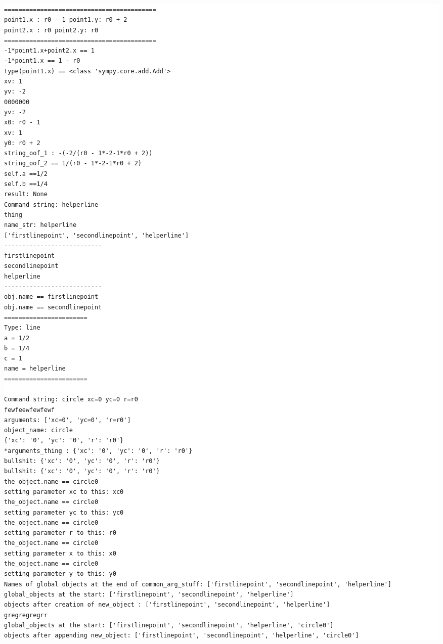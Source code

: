 ```
==========================================
point1.x : r0 - 1 point1.y: r0 + 2
point2.x : r0 point2.y: r0
==========================================
-1*point1.x+point2.x == 1
-1*point1.x == 1 - r0
type(point1.x) == <class 'sympy.core.add.Add'>
xv: 1
yv: -2
0000000
yv: -2
x0: r0 - 1
xv: 1
y0: r0 + 2
string_oof_1 : -(-2/(r0 - 1*-2-1*r0 + 2))
string_oof_2 == 1/(r0 - 1*-2-1*r0 + 2)
self.a ==1/2
self.b ==1/4
result: None
Command string: helperline
thing
name_str: helperline
['firstlinepoint', 'secondlinepoint', 'helperline']
---------------------------
firstlinepoint
secondlinepoint
helperline
---------------------------
obj.name == firstlinepoint
obj.name == secondlinepoint
=======================
Type: line
a = 1/2
b = 1/4
c = 1
name = helperline
=======================
		
Command string: circle xc=0 yc=0 r=r0
fewfeewfewfewf
arguments: ['xc=0', 'yc=0', 'r=r0']
object_name: circle
{'xc': '0', 'yc': '0', 'r': 'r0'}
*arguments_thing : {'xc': '0', 'yc': '0', 'r': 'r0'}
bullshit: {'xc': '0', 'yc': '0', 'r': 'r0'}
bullshit: {'xc': '0', 'yc': '0', 'r': 'r0'}
the_object.name == circle0
setting parameter xc to this: xc0
the_object.name == circle0
setting parameter yc to this: yc0
the_object.name == circle0
setting parameter r to this: r0
the_object.name == circle0
setting parameter x to this: x0
the_object.name == circle0
setting parameter y to this: y0
Names of global objects at the end of common_arg_stuff: ['firstlinepoint', 'secondlinepoint', 'helperline']
global_objects at the start: ['firstlinepoint', 'secondlinepoint', 'helperline']
objects after creation of new_object : ['firstlinepoint', 'secondlinepoint', 'helperline']
gregregregrr
global_objects at the start: ['firstlinepoint', 'secondlinepoint', 'helperline', 'circle0']
objects after appending new_object: ['firstlinepoint', 'secondlinepoint', 'helperline', 'circle0']
```